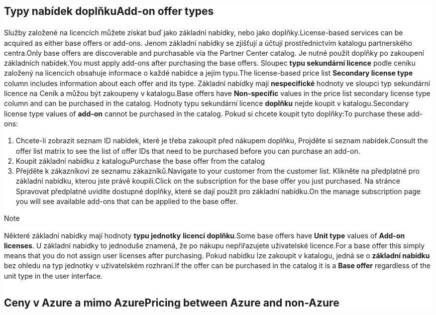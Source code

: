 ## <a name="add-on-offer-types"></a><span data-ttu-id="a4f0f-239">Typy nabídek doplňku</span><span class="sxs-lookup"><span data-stu-id="a4f0f-239">Add-on offer types</span></span>

<span data-ttu-id="a4f0f-240">Služby založené na licencích můžete získat buď jako základní nabídky, nebo jako doplňky.</span><span class="sxs-lookup"><span data-stu-id="a4f0f-240">License-based services can be acquired as either base offers or add-ons.</span></span> <span data-ttu-id="a4f0f-241">Jenom základní nabídky se zjišťují a účtují prostřednictvím katalogu partnerského centra.</span><span class="sxs-lookup"><span data-stu-id="a4f0f-241">Only base offers are discoverable and purchasable via the Partner Center catalog.</span></span> <span data-ttu-id="a4f0f-242">Je nutné použít doplňky po zakoupení základních nabídek.</span><span class="sxs-lookup"><span data-stu-id="a4f0f-242">You must apply add-ons after purchasing the base offers.</span></span> <span data-ttu-id="a4f0f-243">Sloupec **typu sekundární licence** podle ceníku založený na licencích obsahuje informace o každé nabídce a jejím typu.</span><span class="sxs-lookup"><span data-stu-id="a4f0f-243">The license-based price list **Secondary license type** column includes information about each offer and its type.</span></span> <span data-ttu-id="a4f0f-244">Základní nabídky mají **nespecifické** hodnoty ve sloupci typ sekundární licence na Ceník a můžou být zakoupeny v katalogu.</span><span class="sxs-lookup"><span data-stu-id="a4f0f-244">Base offers have **Non-specific** values in the price list secondary license type column and can be purchased in the catalog.</span></span> <span data-ttu-id="a4f0f-245">Hodnoty typu sekundární licence **doplňku** nejde koupit v katalogu.</span><span class="sxs-lookup"><span data-stu-id="a4f0f-245">Secondary license type values of **add-on** cannot be purchased in the catalog.</span></span> <span data-ttu-id="a4f0f-246">Pokud si chcete koupit tyto doplňky:</span><span class="sxs-lookup"><span data-stu-id="a4f0f-246">To purchase these add-ons:</span></span>

1. <span data-ttu-id="a4f0f-247">Chcete-li zobrazit seznam ID nabídek, které je třeba zakoupit před nákupem doplňku, Projděte si seznam nabídek.</span><span class="sxs-lookup"><span data-stu-id="a4f0f-247">Consult the offer list matrix to see the list of offer IDs that need to be purchased before you can purchase an add-on.</span></span>
2. <span data-ttu-id="a4f0f-248">Koupit základní nabídku z katalogu</span><span class="sxs-lookup"><span data-stu-id="a4f0f-248">Purchase the base offer from the catalog</span></span>
3. <span data-ttu-id="a4f0f-249">Přejděte k zákazníkovi ze seznamu zákazníků.</span><span class="sxs-lookup"><span data-stu-id="a4f0f-249">Navigate to your customer from the customer list.</span></span> <span data-ttu-id="a4f0f-250">Klikněte na předplatné pro základní nabídku, kterou jste právě koupili.</span><span class="sxs-lookup"><span data-stu-id="a4f0f-250">Click on the subscription for the base offer you just purchased.</span></span> <span data-ttu-id="a4f0f-251">Na stránce Spravovat předplatné uvidíte dostupné doplňky, které se dají použít pro základní nabídku.</span><span class="sxs-lookup"><span data-stu-id="a4f0f-251">On the manage subscription page you will see available add-ons that can be applied to the base offer.</span></span>

> [!Note] 
> <span data-ttu-id="a4f0f-252">Některé základní nabídky mají hodnoty **typu jednotky** **licencí doplňku**.</span><span class="sxs-lookup"><span data-stu-id="a4f0f-252">Some base offers have **Unit type** values of **Add-on licenses**.</span></span> <span data-ttu-id="a4f0f-253">U základní nabídky to jednoduše znamená, že po nákupu nepřiřazujete uživatelské licence.</span><span class="sxs-lookup"><span data-stu-id="a4f0f-253">For a base offer this simply means that you do not assign user licenses after purchasing.</span></span> <span data-ttu-id="a4f0f-254">Pokud nabídku lze zakoupit v katalogu, jedná se o **základní nabídku** bez ohledu na typ jednotky v uživatelském rozhraní.</span><span class="sxs-lookup"><span data-stu-id="a4f0f-254">If the offer can be purchased in the catalog it is a **Base offer** regardless of the unit type in the user interface.</span></span>

## <a name="pricing-between-azure-and-non-azure"></a><span data-ttu-id="a4f0f-255">Ceny v Azure a mimo Azure</span><span class="sxs-lookup"><span data-stu-id="a4f0f-255">Pricing between Azure and non-Azure</span></span>
